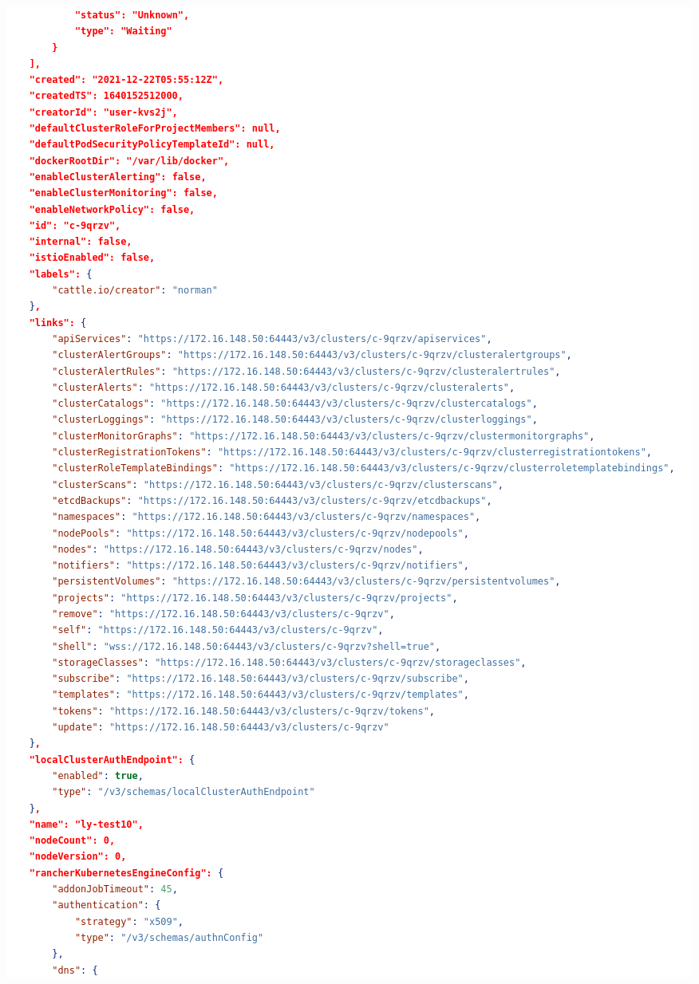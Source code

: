 ```json
            "status": "Unknown",
            "type": "Waiting"
        }
    ],
    "created": "2021-12-22T05:55:12Z",
    "createdTS": 1640152512000,
    "creatorId": "user-kvs2j",
    "defaultClusterRoleForProjectMembers": null,
    "defaultPodSecurityPolicyTemplateId": null,
    "dockerRootDir": "/var/lib/docker",
    "enableClusterAlerting": false,
    "enableClusterMonitoring": false,
    "enableNetworkPolicy": false,
    "id": "c-9qrzv",
    "internal": false,
    "istioEnabled": false,
    "labels": {
        "cattle.io/creator": "norman"
    },
    "links": {
        "apiServices": "https://172.16.148.50:64443/v3/clusters/c-9qrzv/apiservices",
        "clusterAlertGroups": "https://172.16.148.50:64443/v3/clusters/c-9qrzv/clusteralertgroups",
        "clusterAlertRules": "https://172.16.148.50:64443/v3/clusters/c-9qrzv/clusteralertrules",
        "clusterAlerts": "https://172.16.148.50:64443/v3/clusters/c-9qrzv/clusteralerts",
        "clusterCatalogs": "https://172.16.148.50:64443/v3/clusters/c-9qrzv/clustercatalogs",
        "clusterLoggings": "https://172.16.148.50:64443/v3/clusters/c-9qrzv/clusterloggings",
        "clusterMonitorGraphs": "https://172.16.148.50:64443/v3/clusters/c-9qrzv/clustermonitorgraphs",
        "clusterRegistrationTokens": "https://172.16.148.50:64443/v3/clusters/c-9qrzv/clusterregistrationtokens",
        "clusterRoleTemplateBindings": "https://172.16.148.50:64443/v3/clusters/c-9qrzv/clusterroletemplatebindings",
        "clusterScans": "https://172.16.148.50:64443/v3/clusters/c-9qrzv/clusterscans",
        "etcdBackups": "https://172.16.148.50:64443/v3/clusters/c-9qrzv/etcdbackups",
        "namespaces": "https://172.16.148.50:64443/v3/clusters/c-9qrzv/namespaces",
        "nodePools": "https://172.16.148.50:64443/v3/clusters/c-9qrzv/nodepools",
        "nodes": "https://172.16.148.50:64443/v3/clusters/c-9qrzv/nodes",
        "notifiers": "https://172.16.148.50:64443/v3/clusters/c-9qrzv/notifiers",
        "persistentVolumes": "https://172.16.148.50:64443/v3/clusters/c-9qrzv/persistentvolumes",
        "projects": "https://172.16.148.50:64443/v3/clusters/c-9qrzv/projects",
        "remove": "https://172.16.148.50:64443/v3/clusters/c-9qrzv",
        "self": "https://172.16.148.50:64443/v3/clusters/c-9qrzv",
        "shell": "wss://172.16.148.50:64443/v3/clusters/c-9qrzv?shell=true",
        "storageClasses": "https://172.16.148.50:64443/v3/clusters/c-9qrzv/storageclasses",
        "subscribe": "https://172.16.148.50:64443/v3/clusters/c-9qrzv/subscribe",
        "templates": "https://172.16.148.50:64443/v3/clusters/c-9qrzv/templates",
        "tokens": "https://172.16.148.50:64443/v3/clusters/c-9qrzv/tokens",
        "update": "https://172.16.148.50:64443/v3/clusters/c-9qrzv"
    },
    "localClusterAuthEndpoint": {
        "enabled": true,
        "type": "/v3/schemas/localClusterAuthEndpoint"
    },
    "name": "ly-test10",
    "nodeCount": 0,
    "nodeVersion": 0,
    "rancherKubernetesEngineConfig": {
        "addonJobTimeout": 45,
        "authentication": {
            "strategy": "x509",
            "type": "/v3/schemas/authnConfig"
        },
        "dns": {
```